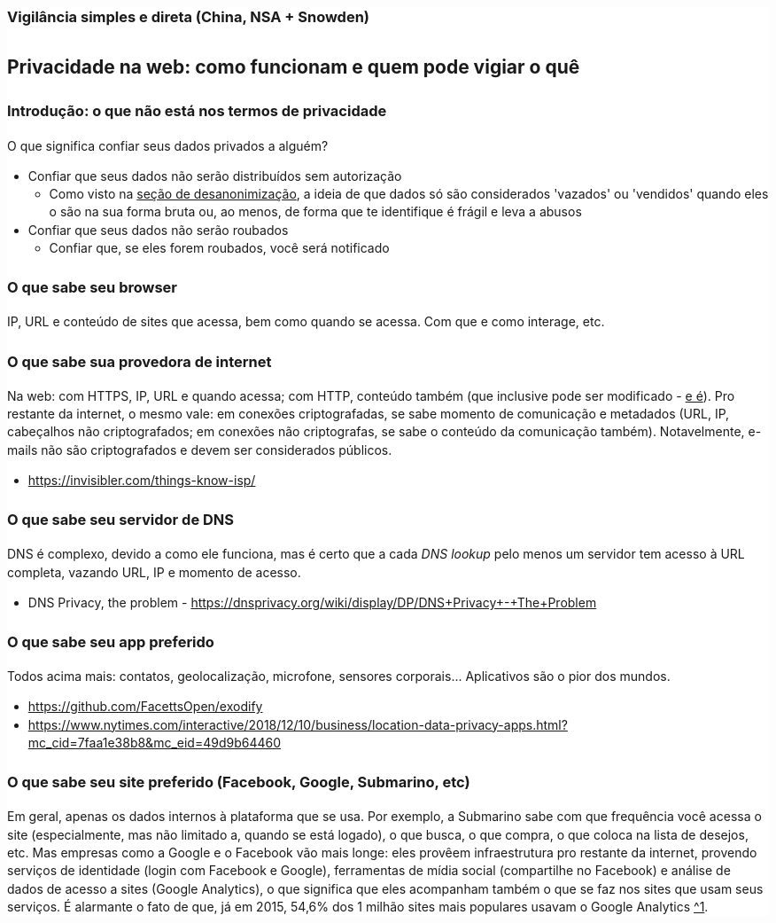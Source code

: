 ### Vigilância simples e direta (China, NSA + Snowden)

## Privacidade na web: como funcionam e quem pode vigiar o quê

### Introdução: o que não está nos termos de privacidade

O que significa confiar seus dados privados a alguém?

-   Confiar que seus dados não serão distribuídos sem autorização
    -   Como visto na [seção de desanonimização](#Desanonimização), a ideia de que dados só são considerados 'vazados' ou 'vendidos' quando eles o são na sua forma bruta ou, ao menos, de forma que te identifique é frágil e leva a abusos
-   Confiar que seus dados não serão roubados
    -   Confiar que, se eles forem roubados, você será notificado

### O que sabe seu browser

IP, URL e conteúdo de sites que acessa, bem como quando se acessa. Com que e como interage, etc.

### O que sabe sua provedora de internet

Na web: com HTTPS, IP, URL e quando acessa; com HTTP, conteúdo também (que inclusive pode ser modificado - [e é](https://techcrunch.com/2007/06/23/real-evil-isp-inserted-advertising/)). Pro restante da internet, o mesmo vale: em conexões criptografadas, se sabe momento de comunicação e metadados (URL, IP, cabeçalhos não criptografados; em conexões não criptografas, se sabe o conteúdo da comunicação também). Notavelmente, e-mails não são criptografados e devem ser considerados públicos.

-   https://invisibler.com/things-know-isp/

### O que sabe seu servidor de DNS

DNS é complexo, devido a como ele funciona, mas é certo que a cada <i lang='en'>DNS lookup</i> pelo menos um servidor tem acesso à URL completa, vazando URL, IP e momento de acesso.

-   DNS Privacy, the problem - https://dnsprivacy.org/wiki/display/DP/DNS+Privacy+-+The+Problem

### O que sabe seu app preferido

Todos acima mais: contatos, geolocalização, microfone, sensores corporais... Aplicativos são o pior dos mundos.

-   https://github.com/FacettsOpen/exodify
-   https://www.nytimes.com/interactive/2018/12/10/business/location-data-privacy-apps.html?mc_cid=7faa1e38b8&mc_eid=49d9b64460

### O que sabe seu site preferido (Facebook, Google, Submarino, etc)

Em geral, apenas os dados internos à plataforma que se usa. Por exemplo, a Submarino sabe com que frequência você acessa o site (especialmente, mas não limitado a, quando se está logado), o que busca, o que compra, o que coloca na lista de desejos, etc. Mas empresas como a Google e o Facebook vão mais longe: eles provêem infraestrutura pro restante da internet, provendo serviços de identidade (login com Facebook e Google), ferramentas de mídia social (compartilhe no Facebook) e análise de dados de acesso a sites (Google Analytics), o que significa que eles acompanham também o que se faz nos sites que usam seus serviços. É alarmante o fato de que, já em 2015, 54,6% dos 1 milhão sites mais populares usavam o Google Analytics [^1](https://marketingland.com/as-google-analytics-turns-10-we-ask-how-many-websites-use-it-151892).
